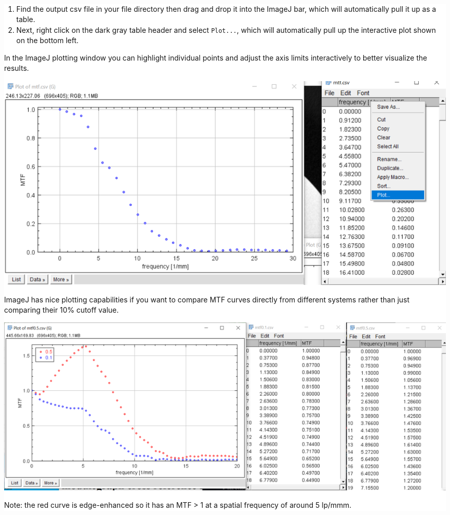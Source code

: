 1. Find the output csv file in your file directory then drag and drop it into the ImageJ bar, which will automatically pull it up as a table.
2. Next, right click on the dark gray table header and select `Plot...`, which will automatically pull up the interactive plot shown on the bottom left.

In the ImageJ plotting window you can highlight individual points and adjust the axis limits interactively to better visualize the results.

![](assets/imagej_plot.png)

ImageJ has nice plotting capabilities if you want to compare MTF curves directly from different systems rather than just comparing their 10% cutoff value.

![](assets/imagej_multiplot.png)

Note: the red curve is edge-enhanced so it has an MTF > 1 at a spatial frequency of around 5 lp/mmm.
